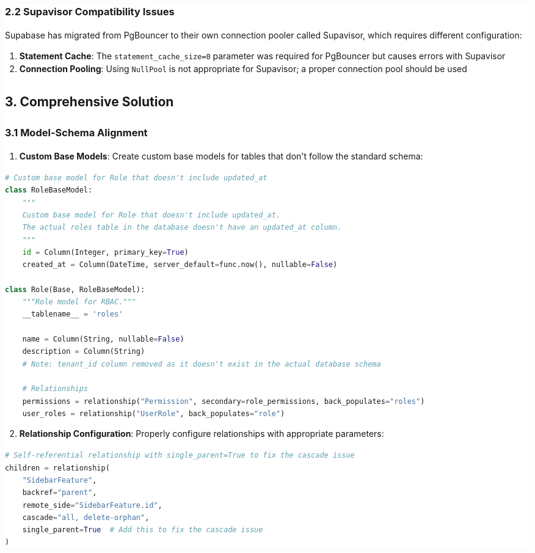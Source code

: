 ### 2.2 Supavisor Compatibility Issues

Supabase has migrated from PgBouncer to their own connection pooler called Supavisor, which requires different configuration:

1. **Statement Cache**: The `statement_cache_size=0` parameter was required for PgBouncer but causes errors with Supavisor
2. **Connection Pooling**: Using `NullPool` is not appropriate for Supavisor; a proper connection pool should be used

## 3. Comprehensive Solution

### 3.1 Model-Schema Alignment

1. **Custom Base Models**: Create custom base models for tables that don't follow the standard schema:

```python
# Custom base model for Role that doesn't include updated_at
class RoleBaseModel:
    """
    Custom base model for Role that doesn't include updated_at.
    The actual roles table in the database doesn't have an updated_at column.
    """
    id = Column(Integer, primary_key=True)
    created_at = Column(DateTime, server_default=func.now(), nullable=False)

class Role(Base, RoleBaseModel):
    """Role model for RBAC."""
    __tablename__ = 'roles'

    name = Column(String, nullable=False)
    description = Column(String)
    # Note: tenant_id column removed as it doesn't exist in the actual database schema

    # Relationships
    permissions = relationship("Permission", secondary=role_permissions, back_populates="roles")
    user_roles = relationship("UserRole", back_populates="role")
```

2. **Relationship Configuration**: Properly configure relationships with appropriate parameters:

```python
# Self-referential relationship with single_parent=True to fix the cascade issue
children = relationship(
    "SidebarFeature",
    backref="parent",
    remote_side="SidebarFeature.id",
    cascade="all, delete-orphan",
    single_parent=True  # Add this to fix the cascade issue
)
```
